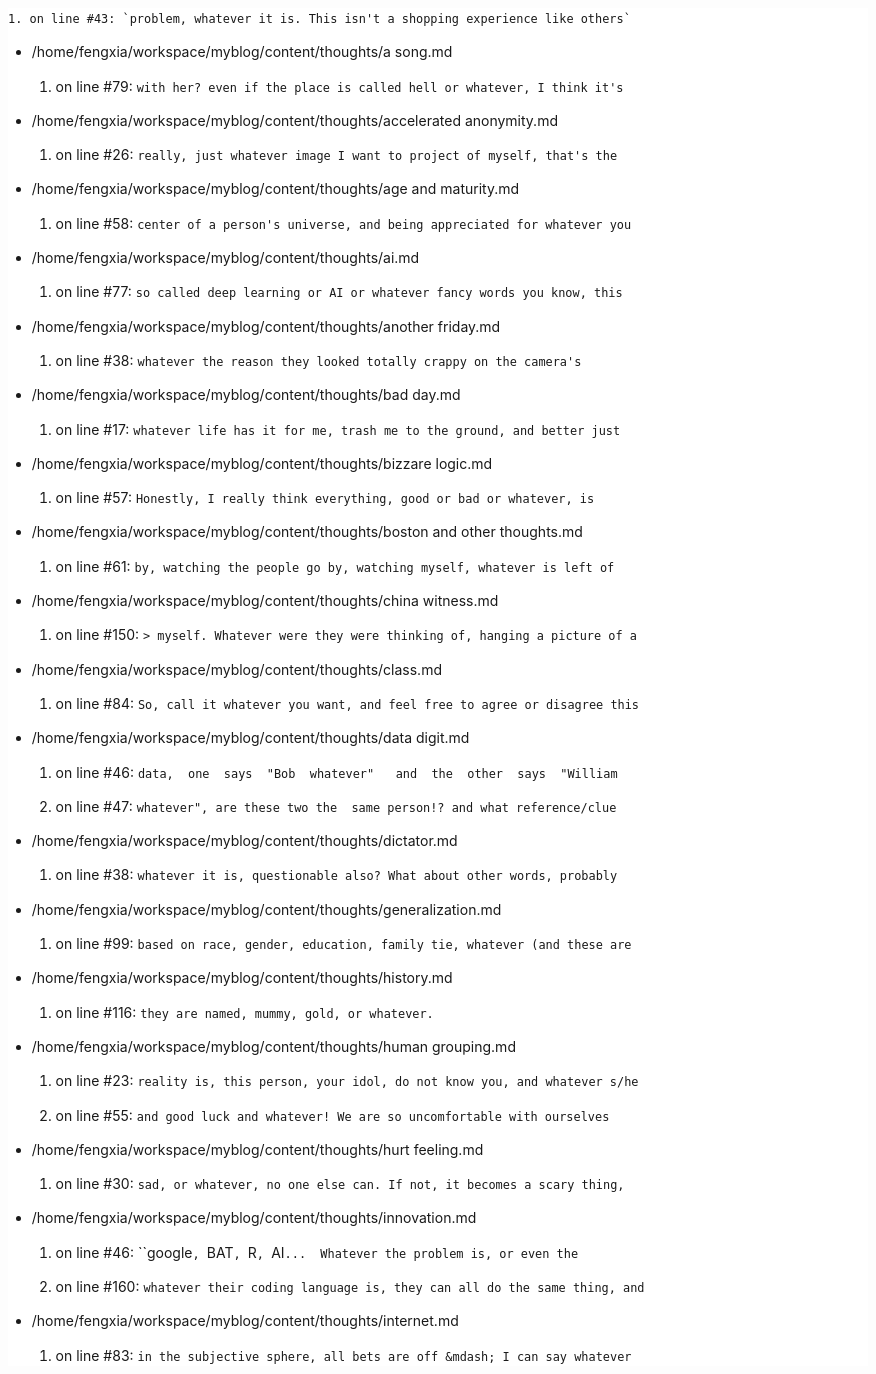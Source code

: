     1. on line #43: `problem, whatever it is. This isn't a shopping experience like others`
- /home/fengxia/workspace/myblog/content/thoughts/a song.md

    1. on line #79: `with her? even if the place is called hell or whatever, I think it's`
- /home/fengxia/workspace/myblog/content/thoughts/accelerated anonymity.md

    1. on line #26: `really, just whatever image I want to project of myself, that's the`
- /home/fengxia/workspace/myblog/content/thoughts/age and maturity.md

    1. on line #58: `center of a person's universe, and being appreciated for whatever you`
- /home/fengxia/workspace/myblog/content/thoughts/ai.md

    1. on line #77: `so called deep learning or AI or whatever fancy words you know, this`
- /home/fengxia/workspace/myblog/content/thoughts/another friday.md

    1. on line #38: `whatever the reason they looked totally crappy on the camera's`
- /home/fengxia/workspace/myblog/content/thoughts/bad day.md

    1. on line #17: `whatever life has it for me, trash me to the ground, and better just`
- /home/fengxia/workspace/myblog/content/thoughts/bizzare logic.md

    1. on line #57: `Honestly, I really think everything, good or bad or whatever, is`
- /home/fengxia/workspace/myblog/content/thoughts/boston and other thoughts.md

    1. on line #61: `by, watching the people go by, watching myself, whatever is left of`
- /home/fengxia/workspace/myblog/content/thoughts/china witness.md

    1. on line #150: `> myself. Whatever were they were thinking of, hanging a picture of a`
- /home/fengxia/workspace/myblog/content/thoughts/class.md

    1. on line #84: `So, call it whatever you want, and feel free to agree or disagree this`
- /home/fengxia/workspace/myblog/content/thoughts/data digit.md

    1. on line #46: `data,  one  says  "Bob  whatever"   and  the  other  says  "William`

    2. on line #47: `whatever", are these two the  same person!? and what reference/clue`
- /home/fengxia/workspace/myblog/content/thoughts/dictator.md

    1. on line #38: `whatever it is, questionable also? What about other words, probably`
- /home/fengxia/workspace/myblog/content/thoughts/generalization.md

    1. on line #99: `based on race, gender, education, family tie, whatever (and these are`
- /home/fengxia/workspace/myblog/content/thoughts/history.md

    1. on line #116: `they are named, mummy, gold, or whatever.`
- /home/fengxia/workspace/myblog/content/thoughts/human grouping.md

    1. on line #23: `reality is, this person, your idol, do not know you, and whatever s/he`

    2. on line #55: `and good luck and whatever! We are so uncomfortable with ourselves`
- /home/fengxia/workspace/myblog/content/thoughts/hurt feeling.md

    1. on line #30: `sad, or whatever, no one else can. If not, it becomes a scary thing,`
- /home/fengxia/workspace/myblog/content/thoughts/innovation.md

    1. on line #46: ``google`, `BAT`, `R`, `AI`...  Whatever the problem is, or even the`

    2. on line #160: `whatever their coding language is, they can all do the same thing, and`
- /home/fengxia/workspace/myblog/content/thoughts/internet.md

    1. on line #83: `in the subjective sphere, all bets are off &mdash; I can say whatever`
